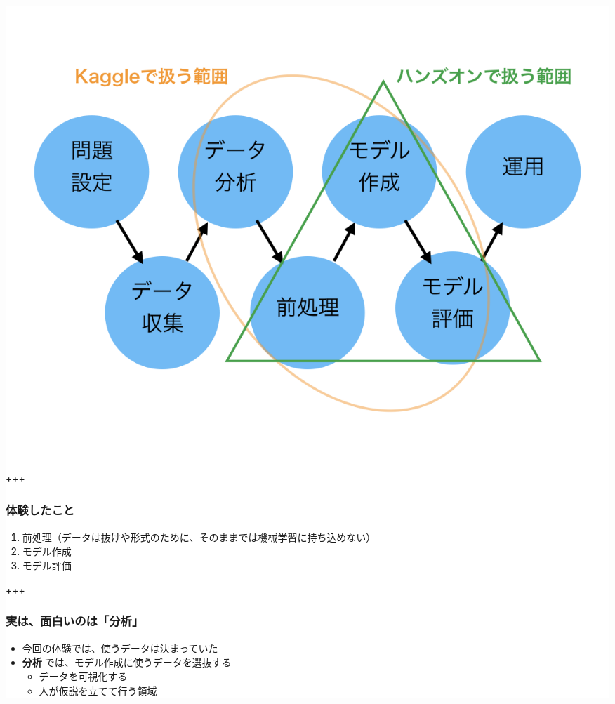 ![問題設定→データ収集→分析→**前処理→モデル作成→モデル評価**→運用](spz_Jan_titanic_handson/assets/201901kaggel_talk.004.png)
</span>

+++

### 体験したこと

1. 前処理（データは抜けや形式のために、そのままでは機械学習に持ち込めない）
2. モデル作成
3. モデル評価

+++

### 実は、面白いのは「分析」

- 今回の体験では、使うデータは決まっていた
- **分析** では、モデル作成に使うデータを選抜する
    - データを可視化する
    - 人が仮説を立てて行う領域
